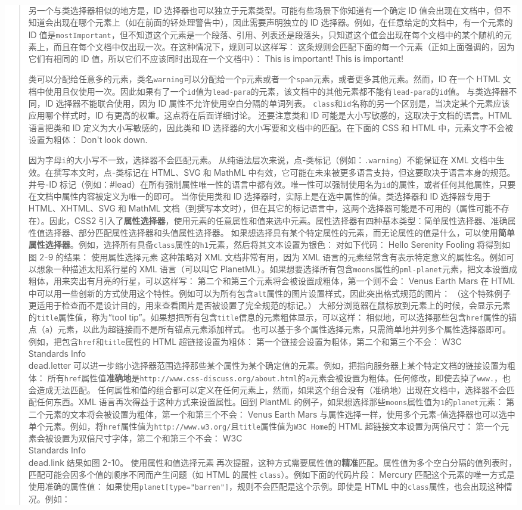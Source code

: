 > 另一个与类选择器相似的地方是，ID 选择器也可以独立于元素类型。可能有些场景下你知道有一个确定 ID 值会出现在文档中，但不知道会出现在哪个元素上（如在前面的钚处理警告中），因此需要声明独立的 ID 选择器。例如，在任意给定的文档中，有一个元素的 ID 值是`mostImportant`，但不知道这个元素是一个段落、引用、列表还是段落头，只知道这个值会出现在每个文档中的某个随机的元素上，而且在每个文档中仅出现一次。在这种情况下，规则可以这样写：
> 这条规则会匹配下面的每一个元素（正如上面强调的，因为它们有相同的 ID 值，所以它们不应该同时出现在一个文档中）：
> This is important!</h1>
> This is important!</em>
>
>
> 类可以分配给任意多的元素，类名`warning`可以分配给一个`p`元素或者一个`span`元素，或者更多其他元素。然而，ID 在一个 HTML 文档中使用且仅使用一次。因此如果有了一个`id`值为`lead-para`的元素，该文档中的其他元素都不能有`lead-para`的`id`值。
> 与类选择器不同，ID 选择器不能联合使用，因为 ID 属性不允许使用空白分隔的单词列表。
> `class`和`id`名称的另一个区别是，当决定某个元素应该应用哪个样式时，ID 有更高的权重。这点将在后面详细讨论。
> 还要注意类和 ID 可能是大小写敏感的，这取决于文档的语言。HTML 语言把类和 ID 定义为大小写敏感的，因此类和 ID 选择器的大小写要和文档中的匹配。在下面的 CSS 和 HTML 中，元素文字不会被设置为粗体：
> Don't look down.</p>
> 因为字母`i`的大小写不一致，选择器不会匹配元素。
> 从纯语法层次来说，点-类标记（例如：`.warning`）不能保证在 XML 文档中生效。在撰写本文时，点-类标记在 HTML、SVG 和 MathML 中有效，它可能在未来被更多语言支持，但这要取决于语言本身的规范。井号-ID 标记（例如：#lead）在所有强制属性唯一性的语言中都有效。唯一性可以强制使用名为`id`的属性，或者任何其他属性，只要在文档中属性内容被定义为唯一的即可。
> 当你使用类和 ID 选择器时，实际上是在选中属性的值。类选择器和 ID 选择器专用于 HTML、XHTML、SVG 和 MathML 文档（到撰写本文时），但在其它的标记语言中，这两个选择器可能是不可用的（属性可能不存在）。因此，CSS2 引入了**属性选择器**，使用元素的任意属性和值来选中元素。属性选择器有四种基本类型：简单属性选择器、准确属性值选择器、部分匹配属性选择器和头值属性选择器。
> 如果想选择具有某个特定属性的元素，而无论属性的值是什么，可以使用**简单属性选择器**。例如，选择所有具备`class`属性的`h1`元素，然后将其文本设置为银色：
> 对如下代码：
> Hello</h1>
> Serenity</h1>
> Fooling</h1>
> 将得到如图 2-9 的结果：
> 使用属性选择元素</Figures>
> 这种策略对 XML 文档非常有用，因为 XML 语言的元素经常含有表示特定意义的属性名。例如可以想象一种描述太阳系行星的 XML 语言（可以叫它 PlanetML）。如果想要选择所有包含`moons`属性的`pml-planet`元素，把文本设置成粗体，用来突出有月亮的行星，可以这样写：
> 第二个和第三个元素将会被设置成粗体，第一个则不会：
> Venus</pml-planet>
> Earth</pml-planet>
> Mars</pml-planet>
> 在 HTML 中可以用一些创新的方式使用这个特性。例如可以为所有包含`alt`属性的图片设置样式，因此突出格式规范的图片：
> （这个特殊例子更适用于检查而不是设计目的，用来查看图片是否被设置了完全规范的标记。）
> 大部分浏览器在鼠标放到元素上的时候，会显示元素的`title`属性值，称为“tool tip”。如果想把所有包含`title`信息的元素粗体显示，可以这样：
> 相似地，可以选择那些包含`href`属性的锚点（`a`）元素，以此为超链接而不是所有锚点元素添加样式。
> 也可以基于多个属性选择元素，只需简单地并列多个属性选择器即可。例如，把包含`href`和`title`属性的 HTML 超链接设置为粗体：
> 第一个链接会设置为粗体，第二个和第三个不会：
> W3C</a><br />
> Standards Info</a><br />
> dead.letter</a>
> 可以进一步缩小选择器范围选择那些某个属性为某个确定值的元素。例如，把指向服务器上某个特定文档的链接设置为粗体：
> 所有`href`属性值**准确地**是`http://www.css-discuss.org/about.html`的`a`元素会被设置为粗体。任何修改，即使去掉了`www.`，也会造成无法匹配。
> 任何属性和值的组合都可以定义在任何元素上，然而，如果这个组合没有（准确地）出现在文档中，选择器不会匹配任何东西。XML 语言再次得益于这种方式来设置属性。回到 PlantML 的例子，如果想选择那些`moons`属性值为`1`的`planet`元素：
> 第二个元素的文本将会被设置为粗体，第一个和第三个不会：
> Venus</planet>
> Earth</planet>
> Mars</planet>
> 与属性选择一样，使用多个元素-值选择器也可以选中单个元素。例如，将`href`属性值为`http://www.w3.org/`且`title`属性值为`W3C Home`的 HTML 超链接文本设置为两倍尺寸：
> 第一个元素会被设置为双倍尺寸字体，第二个和第三个不会：
> W3C</a><br />
> Standards Info</a><br />
> dead.link</a>
> 结果如图 2-10。
> 使用属性和值选择元素</Figures>
> 再次提醒，这种方式需要属性值的**精准**匹配。属性值为多个空白分隔的值列表时，匹配可能会因多个值的顺序不同而产生问题（如 HTML 的属性 `class`）。例如下面的代码片段：
> Mercury</planet>
> 匹配这个元素的唯一方式是使用准确的属性值：
> 如果使用`planet[type="barren"]`，规则不会匹配是这个示例。即使是 HTML 中的`class`属性，也会出现这种情况。例如：